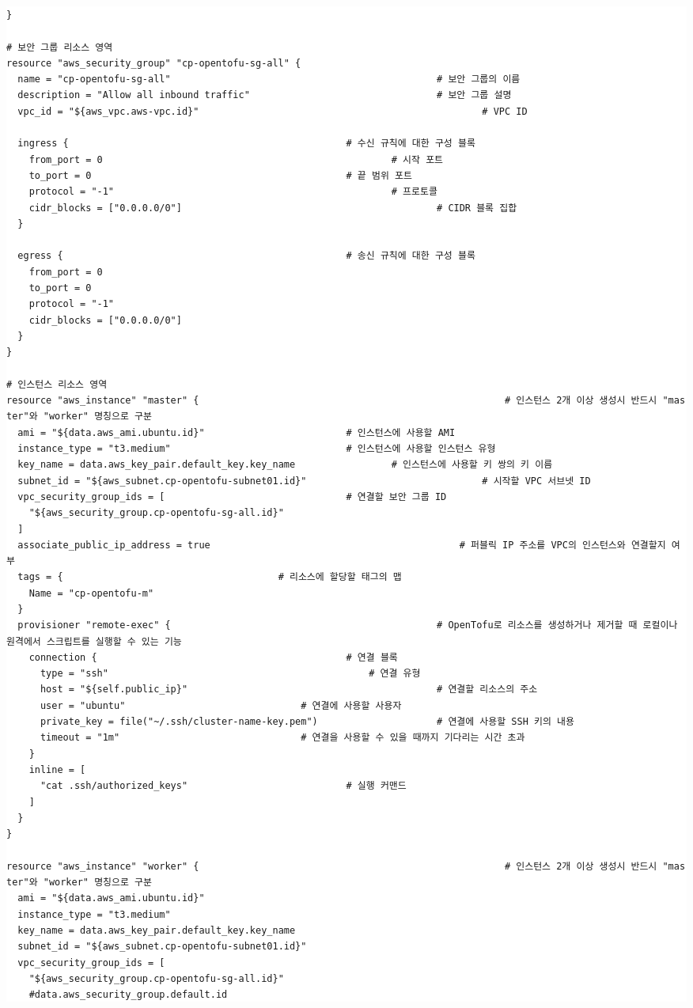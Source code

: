 ```
}

# 보안 그룹 리소스 영역
resource "aws_security_group" "cp-opentofu-sg-all" {
  name = "cp-opentofu-sg-all"				                                # 보안 그룹의 이름
  description = "Allow all inbound traffic"			                        # 보안 그룹 설명
  vpc_id = "${aws_vpc.aws-vpc.id}"	                                                # VPC ID

  ingress {							                        # 수신 규칙에 대한 구성 블록
	from_port = 0					                                # 시작 포트
	to_port = 0						                        # 끝 범위 포트
	protocol = "-1"					                                # 프로토콜
	cidr_blocks = ["0.0.0.0/0"]		                                        # CIDR 블록 집합
  }

  egress {							                        # 송신 규칙에 대한 구성 블록
	from_port = 0
	to_port = 0
	protocol = "-1"
	cidr_blocks = ["0.0.0.0/0"]
  }
}

# 인스턴스 리소스 영역
resource "aws_instance" "master" {                                                      # 인스턴스 2개 이상 생성시 반드시 "master"와 "worker" 명칭으로 구분
  ami = "${data.aws_ami.ubuntu.id}"							# 인스턴스에 사용할 AMI
  instance_type = "t3.medium"								# 인스턴스에 사용할 인스턴스 유형
  key_name = data.aws_key_pair.default_key.key_name					# 인스턴스에 사용할 키 쌍의 키 이름
  subnet_id = "${aws_subnet.cp-opentofu-subnet01.id}"		                        # 시작할 VPC 서브넷 ID
  vpc_security_group_ids = [								# 연결할 보안 그룹 ID
	"${aws_security_group.cp-opentofu-sg-all.id}"
  ]
  associate_public_ip_address = true			                                # 퍼블릭 IP 주소를 VPC의 인스턴스와 연결할지 여부
  tags = {										# 리소스에 할당할 태그의 맵
	Name = "cp-opentofu-m"
  }
  provisioner "remote-exec" {				                                # OpenTofu로 리소스를 생성하거나 제거할 때 로컬이나 원격에서 스크립트를 실행할 수 있는 기능
	connection {							                # 연결 블록
	  type = "ssh"						                        # 연결 유형
	  host = "${self.public_ip}"			                                # 연결할 리소스의 주소
	  user = "ubuntu"								# 연결에 사용할 사용자
	  private_key = file("~/.ssh/cluster-name-key.pem")		                # 연결에 사용할 SSH 키의 내용
	  timeout = "1m"								# 연결을 사용할 수 있을 때까지 기다리는 시간 초과
	}
	inline = [
	  "cat .ssh/authorized_keys"							# 실행 커맨드
	]
  }
}

resource "aws_instance" "worker" {                                                      # 인스턴스 2개 이상 생성시 반드시 "master"와 "worker" 명칭으로 구분                  
  ami = "${data.aws_ami.ubuntu.id}"
  instance_type = "t3.medium"
  key_name = data.aws_key_pair.default_key.key_name
  subnet_id = "${aws_subnet.cp-opentofu-subnet01.id}"
  vpc_security_group_ids = [
    "${aws_security_group.cp-opentofu-sg-all.id}"
    #data.aws_security_group.default.id
```